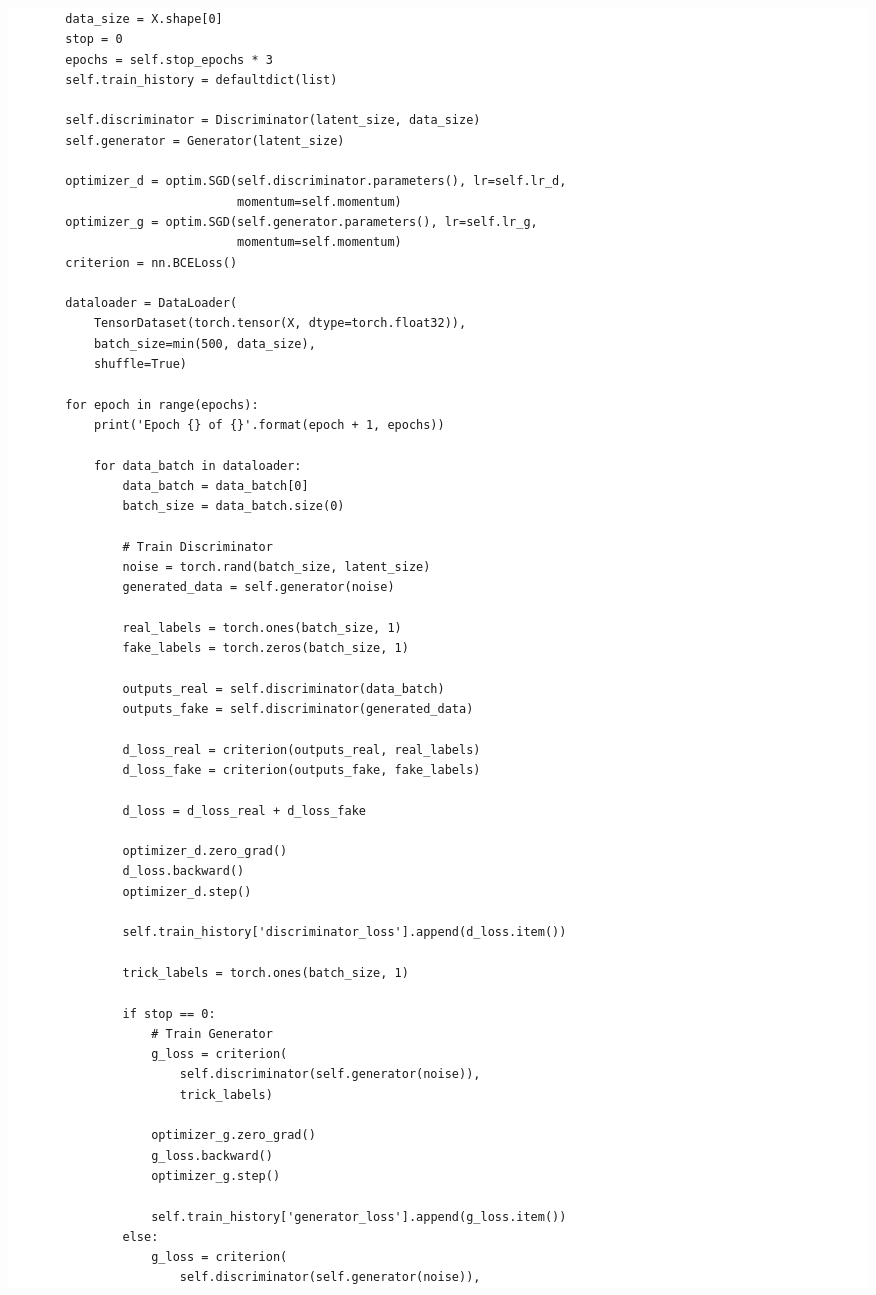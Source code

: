 ```
        data_size = X.shape[0]
        stop = 0
        epochs = self.stop_epochs * 3
        self.train_history = defaultdict(list)

        self.discriminator = Discriminator(latent_size, data_size)
        self.generator = Generator(latent_size)

        optimizer_d = optim.SGD(self.discriminator.parameters(), lr=self.lr_d,
                                momentum=self.momentum)
        optimizer_g = optim.SGD(self.generator.parameters(), lr=self.lr_g,
                                momentum=self.momentum)
        criterion = nn.BCELoss()

        dataloader = DataLoader(
            TensorDataset(torch.tensor(X, dtype=torch.float32)),
            batch_size=min(500, data_size),
            shuffle=True)

        for epoch in range(epochs):
            print('Epoch {} of {}'.format(epoch + 1, epochs))

            for data_batch in dataloader:
                data_batch = data_batch[0]
                batch_size = data_batch.size(0)

                # Train Discriminator
                noise = torch.rand(batch_size, latent_size)
                generated_data = self.generator(noise)

                real_labels = torch.ones(batch_size, 1)
                fake_labels = torch.zeros(batch_size, 1)

                outputs_real = self.discriminator(data_batch)
                outputs_fake = self.discriminator(generated_data)

                d_loss_real = criterion(outputs_real, real_labels)
                d_loss_fake = criterion(outputs_fake, fake_labels)

                d_loss = d_loss_real + d_loss_fake

                optimizer_d.zero_grad()
                d_loss.backward()
                optimizer_d.step()

                self.train_history['discriminator_loss'].append(d_loss.item())
                
                trick_labels = torch.ones(batch_size, 1)

                if stop == 0:
                    # Train Generator
                    g_loss = criterion(
                        self.discriminator(self.generator(noise)),
                        trick_labels)

                    optimizer_g.zero_grad()
                    g_loss.backward()
                    optimizer_g.step()

                    self.train_history['generator_loss'].append(g_loss.item())
                else:
                    g_loss = criterion(
                        self.discriminator(self.generator(noise)),
```